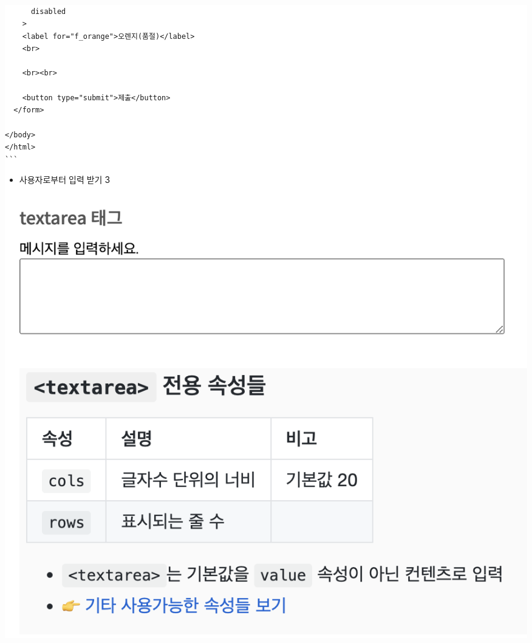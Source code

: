           disabled
        >
        <label for="f_orange">오렌지(품절)</label>
        <br>
    
        <br><br>
    
        <button type="submit">제출</button>
      </form>
    
    </body>
    </html>
    ```
    
- 사용자로부터 입력 받기 3
    
    ![image.png](html%201%20140d45c8a32a80ee90cec4dd25a8f4f9/image%2036.png)
    
    ![image.png](html%201%20140d45c8a32a80ee90cec4dd25a8f4f9/image%2037.png)
    